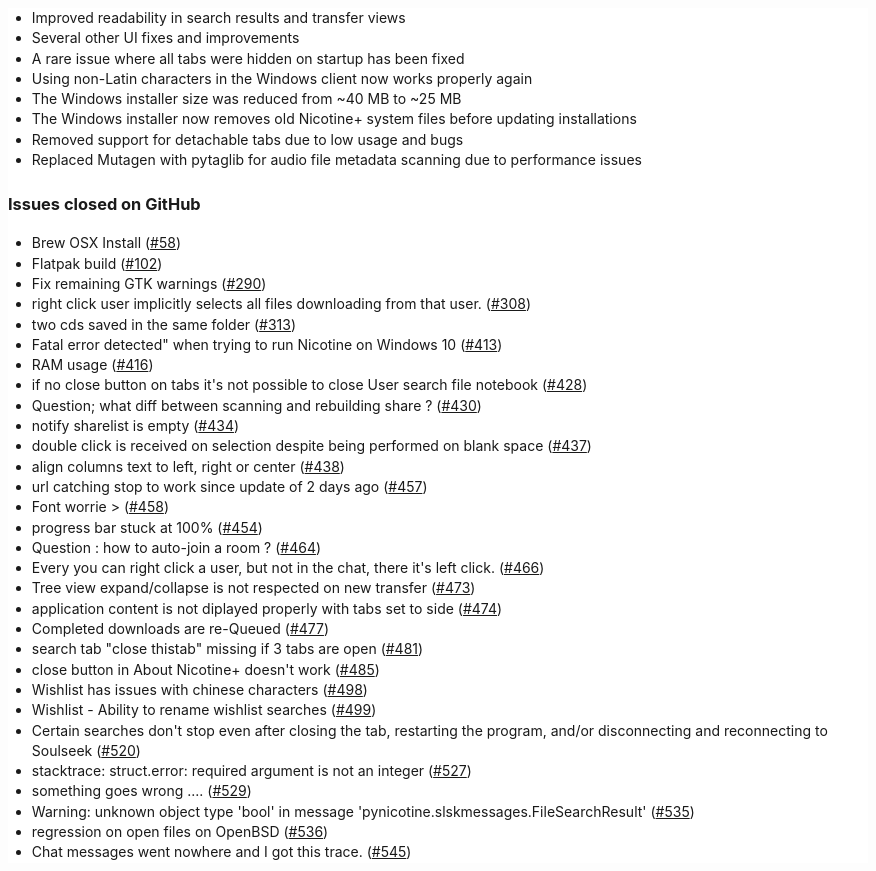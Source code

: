  * Improved readability in search results and transfer views
 * Several other UI fixes and improvements
 * A rare issue where all tabs were hidden on startup has been fixed
 * Using non-Latin characters in the Windows client now works properly again
 * The Windows installer size was reduced from ~40 MB to ~25 MB
 * The Windows installer now removes old Nicotine+ system files before updating installations
 * Removed support for detachable tabs due to low usage and bugs
 * Replaced Mutagen with pytaglib for audio file metadata scanning due to performance issues

### Issues closed on GitHub

 * Brew OSX Install ([#58](https://github.com/nicotine-plus/nicotine-plus/issues/58))
 * Flatpak build ([#102](https://github.com/nicotine-plus/nicotine-plus/issues/102))
 * Fix remaining GTK warnings ([#290](https://github.com/nicotine-plus/nicotine-plus/issues/290))
 * right click user implicitly selects all files downloading from that user. ([#308](https://github.com/nicotine-plus/nicotine-plus/issues/308))
 * two cds saved in the same folder ([#313](https://github.com/nicotine-plus/nicotine-plus/issues/313))
 * Fatal error detected" when trying to run Nicotine on Windows 10 ([#413](https://github.com/nicotine-plus/nicotine-plus/issues/413))
 * RAM usage ([#416](https://github.com/nicotine-plus/nicotine-plus/issues/416))
 * if no close button on tabs it's not possible to close User search file notebook ([#428](https://github.com/nicotine-plus/nicotine-plus/issues/428))
 * Question; what diff between scanning and rebuilding share ? ([#430](https://github.com/nicotine-plus/nicotine-plus/issues/430))
 * notify sharelist is empty ([#434](https://github.com/nicotine-plus/nicotine-plus/issues/434))
 * double click is received on selection despite being performed on blank space ([#437](https://github.com/nicotine-plus/nicotine-plus/issues/437))
 * align columns text to left, right or center ([#438](https://github.com/nicotine-plus/nicotine-plus/issues/438))
 * url catching stop to work since update of 2 days ago ([#457](https://github.com/nicotine-plus/nicotine-plus/issues/457))
 * Font worrie > ([#458](https://github.com/nicotine-plus/nicotine-plus/issues/458))
 * progress bar stuck at 100% ([#454](https://github.com/nicotine-plus/nicotine-plus/issues/454))
 * Question : how to auto-join a room ? ([#464](https://github.com/nicotine-plus/nicotine-plus/issues/464))
 * Every you can right click a user, but not in the chat, there it's left click. ([#466](https://github.com/nicotine-plus/nicotine-plus/issues/466))
 * Tree view expand/collapse is not respected on new transfer ([#473](https://github.com/nicotine-plus/nicotine-plus/issues/473))
 * application content is not diplayed properly with tabs set to side ([#474](https://github.com/nicotine-plus/nicotine-plus/issues/474))
 * Completed downloads are re-Queued ([#477](https://github.com/nicotine-plus/nicotine-plus/issues/477))
 * search tab "close thistab" missing if 3 tabs are open ([#481](https://github.com/nicotine-plus/nicotine-plus/issues/481))
 * close button in About Nicotine+ doesn't work ([#485](https://github.com/nicotine-plus/nicotine-plus/issues/485))
 * Wishlist has issues with chinese characters ([#498](https://github.com/nicotine-plus/nicotine-plus/issues/498))
 * Wishlist - Ability to rename wishlist searches ([#499](https://github.com/nicotine-plus/nicotine-plus/issues/499))
 * Certain searches don't stop even after closing the tab, restarting the program, and/or disconnecting and reconnecting to Soulseek ([#520](https://github.com/nicotine-plus/nicotine-plus/issues/520))
 * stacktrace: struct.error: required argument is not an integer ([#527](https://github.com/nicotine-plus/nicotine-plus/issues/527))
 * something goes wrong .... ([#529](https://github.com/nicotine-plus/nicotine-plus/issues/529))
 * Warning: unknown object type 'bool' in message 'pynicotine.slskmessages.FileSearchResult' ([#535](https://github.com/nicotine-plus/nicotine-plus/issues/535))
 * regression on open files on OpenBSD ([#536](https://github.com/nicotine-plus/nicotine-plus/issues/536))
 * Chat messages went nowhere and I got this trace. ([#545](https://github.com/nicotine-plus/nicotine-plus/issues/545))